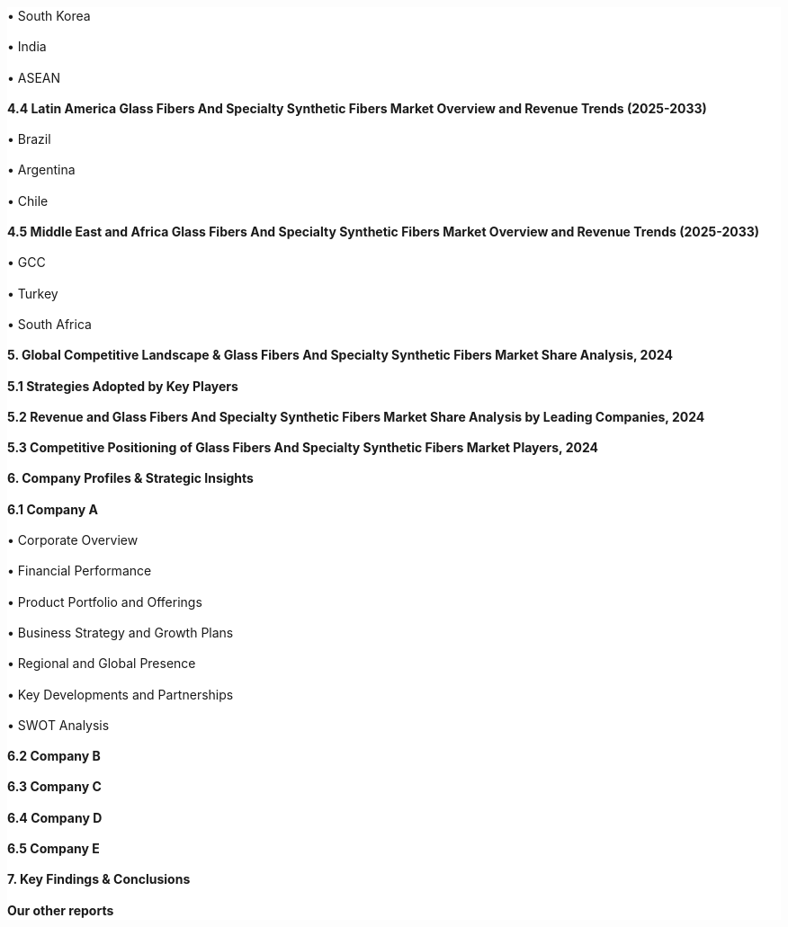 • South Korea

• India

• ASEAN

<strong>4.4 Latin America Glass Fibers And Specialty Synthetic Fibers Market Overview and Revenue Trends (2025-2033)</strong>

• Brazil

• Argentina

• Chile

<strong>4.5 Middle East and Africa Glass Fibers And Specialty Synthetic Fibers Market Overview and Revenue Trends (2025-2033)</strong>

• GCC

• Turkey

• South Africa

<strong>5. Global Competitive Landscape & Glass Fibers And Specialty Synthetic Fibers Market Share Analysis, 2024</strong>

<strong>5.1 Strategies Adopted by Key Players</strong>

<strong>5.2 Revenue and Glass Fibers And Specialty Synthetic Fibers Market Share Analysis by Leading Companies, 2024</strong>

<strong>5.3 Competitive Positioning of Glass Fibers And Specialty Synthetic Fibers Market Players, 2024</strong>

<strong>6. Company Profiles & Strategic Insights</strong>

<strong>6.1 Company A</strong>

• Corporate Overview

• Financial Performance

• Product Portfolio and Offerings

• Business Strategy and Growth Plans

• Regional and Global Presence

• Key Developments and Partnerships

• SWOT Analysis

<strong>6.2 Company B</strong>

<strong>6.3 Company C</strong>

<strong>6.4 Company D</strong>

<strong>6.5 Company E</strong>

<strong>7. Key Findings & Conclusions</strong>

<strong>Our other reports</strong>
